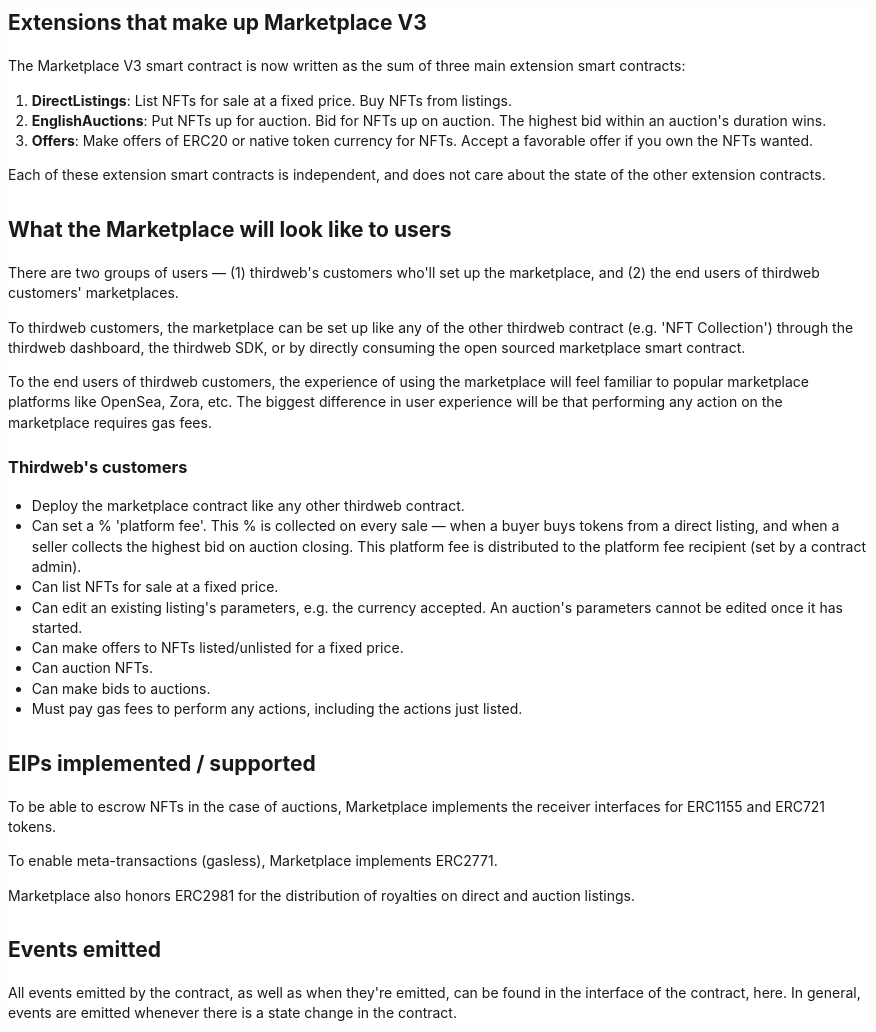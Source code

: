 ## Extensions that make up Marketplace V3
The Marketplace V3 smart contract is now written as the sum of three main extension smart contracts:

1. **DirectListings**: List NFTs for sale at a fixed price. Buy NFTs from listings.
2. **EnglishAuctions**: Put NFTs up for auction. Bid for NFTs up on auction. The highest bid within an auction's duration wins.
3. **Offers**: Make offers of ERC20 or native token currency for NFTs. Accept a favorable offer if you own the NFTs wanted.

Each of these extension smart contracts is independent, and does not care about the state of the other extension contracts.

## What the Marketplace will look like to users
There are two groups of users — (1) thirdweb's customers who'll set up the marketplace, and (2) the end users of thirdweb customers' marketplaces.

To thirdweb customers, the marketplace can be set up like any of the other thirdweb contract (e.g. 'NFT Collection') through the thirdweb dashboard, the thirdweb SDK, or by directly consuming the open sourced marketplace smart contract.

To the end users of thirdweb customers, the experience of using the marketplace will feel familiar to popular marketplace platforms like OpenSea, Zora, etc. The biggest difference in user experience will be that performing any action on the marketplace requires gas fees.

### Thirdweb's customers
- Deploy the marketplace contract like any other thirdweb contract.
- Can set a % 'platform fee'. This % is collected on every sale — when a buyer buys tokens from a direct listing, and when a seller collects the highest bid on auction closing. This platform fee is distributed to the platform fee recipient (set by a contract admin).
- Can list NFTs for sale at a fixed price.
- Can edit an existing listing's parameters, e.g. the currency accepted. An auction's parameters cannot be edited once it has started.
- Can make offers to NFTs listed/unlisted for a fixed price.
- Can auction NFTs.
- Can make bids to auctions.
- Must pay gas fees to perform any actions, including the actions just listed.

## EIPs implemented / supported
To be able to escrow NFTs in the case of auctions, Marketplace implements the receiver interfaces for ERC1155 and ERC721 tokens.

To enable meta-transactions (gasless), Marketplace implements ERC2771.

Marketplace also honors ERC2981 for the distribution of royalties on direct and auction listings.

## Events emitted
All events emitted by the contract, as well as when they're emitted, can be found in the interface of the contract, here. In general, events are emitted whenever there is a state change in the contract.
